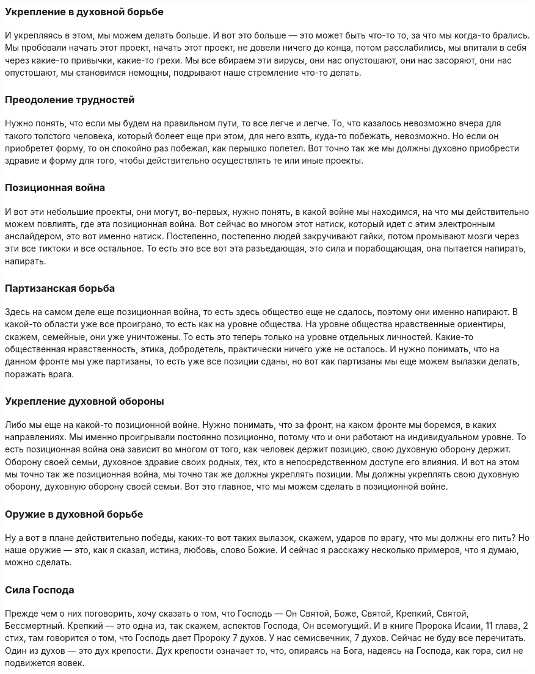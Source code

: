 ### Укрепление в духовной борьбе  
И укрепляясь в этом, мы можем делать больше. И вот это больше — это может быть что-то то, за что мы когда-то брались. Мы пробовали начать этот проект, начать этот проект, не довели ничего до конца, потом расслабились, мы впитали в себя через какие-то привычки, какие-то грехи. Мы все вбираем эти вирусы, они нас опустошают, они нас засоряют, они нас опустошают, мы становимся немощны, подрывают наше стремление что-то делать.

### Преодоление трудностей  
Нужно понять, что если мы будем на правильном пути, то все легче и легче. То, что казалось невозможно вчера для такого толстого человека, который болеет еще при этом, для него взять, куда-то побежать, невозможно. Но если он приобретет форму, то он спокойно раз побежал, как перышко полетел. Вот точно так же мы должны духовно приобрести здравие и форму для того, чтобы действительно осуществлять те или иные проекты.

### Позиционная война  
И вот эти небольшие проекты, они могут, во-первых, нужно понять, в какой войне мы находимся, на что мы действительно можем повлиять, где эта позиционная война. Вот сейчас во многом этот натиск, который идет с этим электронным анслайдером, это вот именно натиск. Постепенно, постепенно людей закручивают гайки, потом промывают мозги через эти все тиктоки и все остальное. То есть это все вот эта разъедающая, это сила и порабощающая, она пытается напирать, напирать.

### Партизанская борьба  
Здесь на самом деле еще позиционная война, то есть здесь общество еще не сдалось, поэтому они именно напирают. В какой-то области уже все проиграно, то есть как на уровне общества. На уровне общества нравственные ориентиры, скажем, семейные, они уже уничтожены. То есть это теперь только на уровне отдельных личностей. Какие-то общественная нравственность, этика, добродетель, практически ничего уже не осталось. И нужно понимать, что на данном фронте мы уже партизаны, то есть уже все позиции сданы, но вот как партизаны мы еще можем вылазки делать, поражать врага.

### Укрепление духовной обороны  
Либо мы еще на какой-то позиционной войне. Нужно понимать, что за фронт, на каком фронте мы боремся, в каких направлениях. Мы именно проигрывали постоянно позиционно, потому что и они работают на индивидуальном уровне. То есть позиционная война она зависит во многом от того, как человек держит позицию, свою духовную оборону держит. Оборону своей семьи, духовное здравие своих родных, тех, кто в непосредственном доступе его влияния. И вот на этом мы точно так же позиционная война, мы точно так же должны укреплять позиции. Мы должны укреплять свою духовную оборону, духовную оборону своей семьи. Вот это главное, что мы можем сделать в позиционной войне.

### Оружие в духовной борьбе  
Ну а вот в плане действительно победы, каких-то вот таких вылазок, скажем, ударов по врагу, что мы должны его пить? Но наше оружие — это, как я сказал, истина, любовь, слово Божие. И сейчас я расскажу несколько примеров, что я думаю, можно сделать.

### Сила Господа  
Прежде чем о них поговорить, хочу сказать о том, что Господь — Он Святой, Боже, Святой, Крепкий, Святой, Бессмертный. Крепкий — это одна из, так скажем, аспектов Господа, Он всемогущий. И в книге Пророка Исаии, 11 глава, 2 стих, там говорится о том, что Господь дает Пророку 7 духов. У нас семисвечник, 7 духов. Сейчас не буду все перечитать. Один из духов — это дух крепости. Дух крепости означает то, что, опираясь на Бога, надеясь на Господа, как гора, сил не подвижется вовек.
